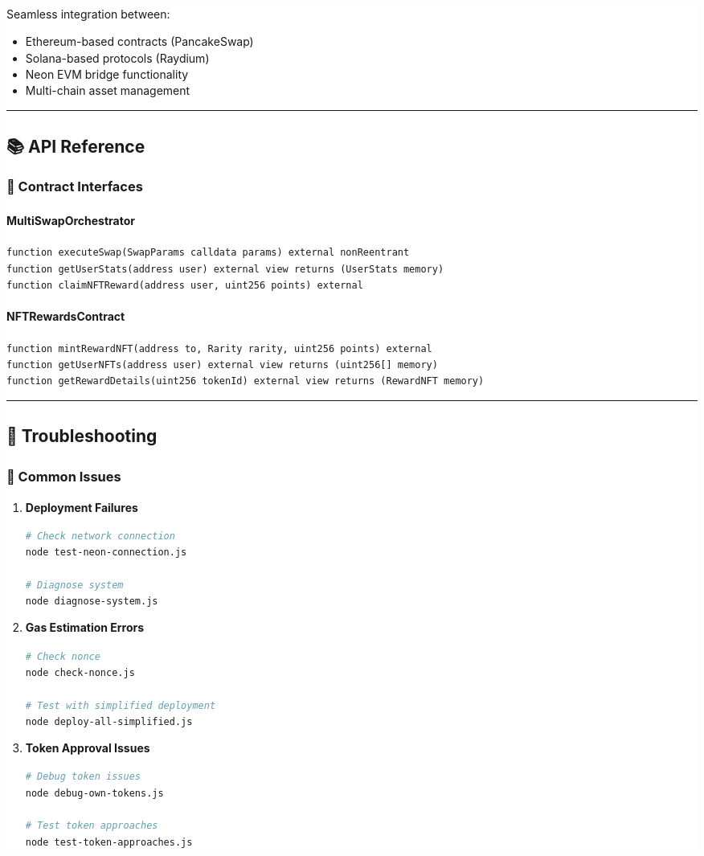Seamless integration between:
- Ethereum-based contracts (PancakeSwap)
- Solana-based protocols (Raydium)
- Neon EVM bridge functionality
- Multi-chain asset management

---

## 📚 API Reference

### 🔗 Contract Interfaces

#### MultiSwapOrchestrator
```solidity
function executeSwap(SwapParams calldata params) external nonReentrant
function getUserStats(address user) external view returns (UserStats memory)
function claimNFTReward(address user, uint256 points) external
```

#### NFTRewardsContract
```solidity
function mintRewardNFT(address to, Rarity rarity, uint256 points) external
function getUserNFTs(address user) external view returns (uint256[] memory)
function getRewardDetails(uint256 tokenId) external view returns (RewardNFT memory)
```

---

## 🚨 Troubleshooting

### 🔧 Common Issues

1. **Deployment Failures**
   ```bash
   # Check network connection
   node test-neon-connection.js
   
   # Diagnose system
   node diagnose-system.js
   ```

2. **Gas Estimation Errors**
   ```bash
   # Check nonce
   node check-nonce.js
   
   # Test with simplified deployment
   node deploy-all-simplified.js
   ```

3. **Token Approval Issues**
   ```bash
   # Debug token issues
   node debug-own-tokens.js
   
   # Test token approaches
   node test-token-approaches.js
   ```
